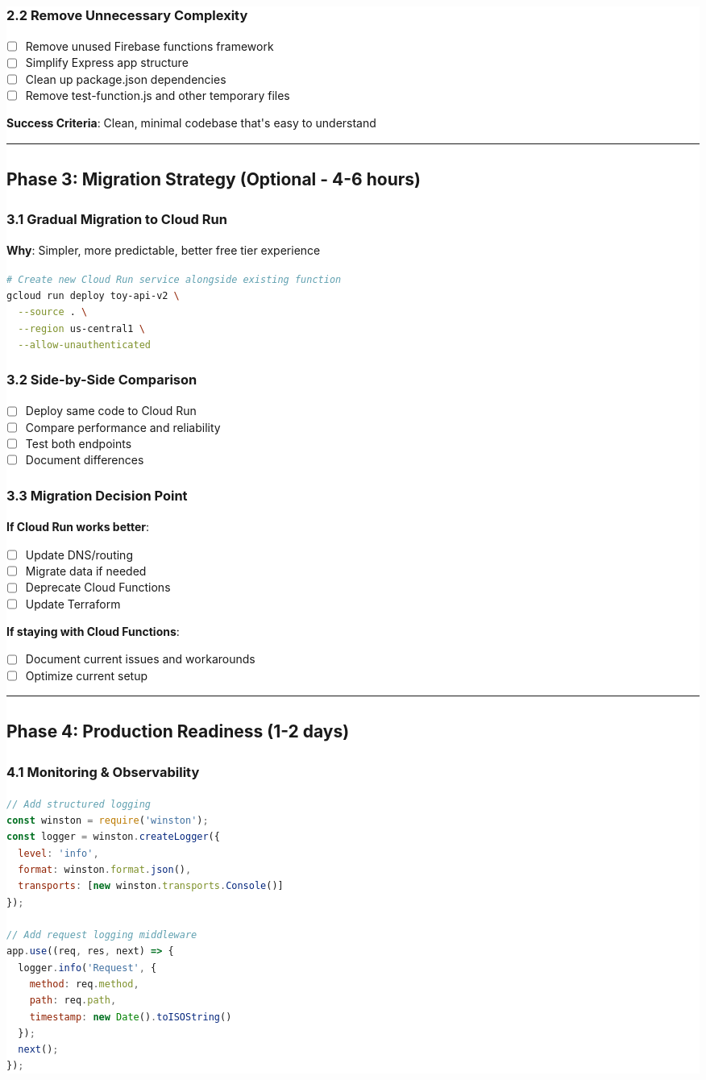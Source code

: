 ### 2.2 Remove Unnecessary Complexity
- [ ] Remove unused Firebase functions framework
- [ ] Simplify Express app structure
- [ ] Clean up package.json dependencies
- [ ] Remove test-function.js and other temporary files

**Success Criteria**: Clean, minimal codebase that's easy to understand

---

## Phase 3: Migration Strategy (Optional - 4-6 hours)

### 3.1 Gradual Migration to Cloud Run
**Why**: Simpler, more predictable, better free tier experience

```bash
# Create new Cloud Run service alongside existing function
gcloud run deploy toy-api-v2 \
  --source . \
  --region us-central1 \
  --allow-unauthenticated
```

### 3.2 Side-by-Side Comparison
- [ ] Deploy same code to Cloud Run
- [ ] Compare performance and reliability
- [ ] Test both endpoints
- [ ] Document differences

### 3.3 Migration Decision Point
**If Cloud Run works better**:
- [ ] Update DNS/routing
- [ ] Migrate data if needed
- [ ] Deprecate Cloud Functions
- [ ] Update Terraform

**If staying with Cloud Functions**:
- [ ] Document current issues and workarounds
- [ ] Optimize current setup

---

## Phase 4: Production Readiness (1-2 days)

### 4.1 Monitoring & Observability
```javascript
// Add structured logging
const winston = require('winston');
const logger = winston.createLogger({
  level: 'info',
  format: winston.format.json(),
  transports: [new winston.transports.Console()]
});

// Add request logging middleware
app.use((req, res, next) => {
  logger.info('Request', { 
    method: req.method, 
    path: req.path, 
    timestamp: new Date().toISOString() 
  });
  next();
});
```